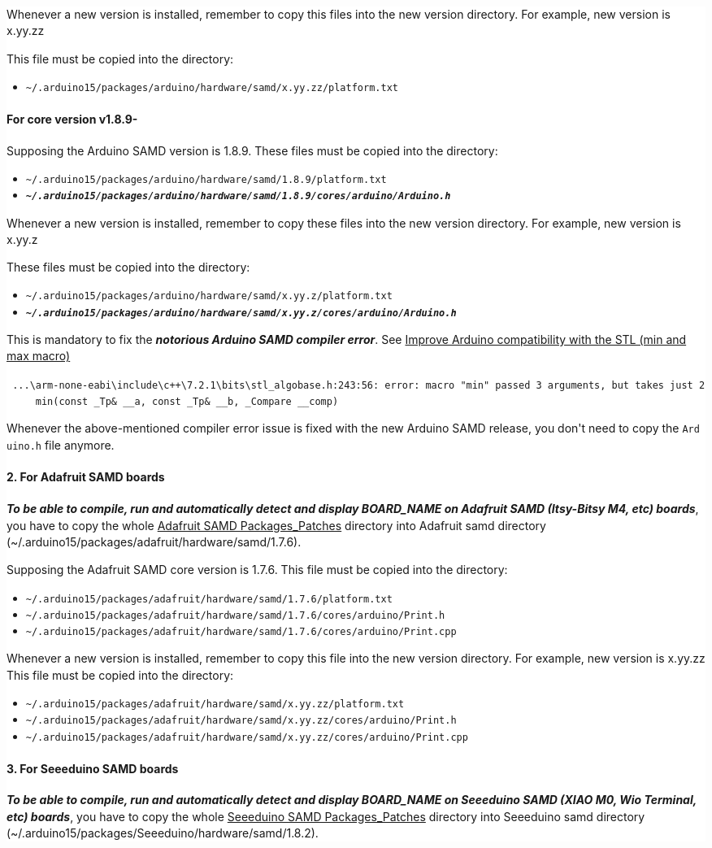 Whenever a new version is installed, remember to copy this files into the new version directory. For example, new version is x.yy.zz

This file must be copied into the directory:

- `~/.arduino15/packages/arduino/hardware/samd/x.yy.zz/platform.txt`
 
#### For core version v1.8.9-

Supposing the Arduino SAMD version is 1.8.9. These files must be copied into the directory:

- `~/.arduino15/packages/arduino/hardware/samd/1.8.9/platform.txt`
- ***`~/.arduino15/packages/arduino/hardware/samd/1.8.9/cores/arduino/Arduino.h`***

Whenever a new version is installed, remember to copy these files into the new version directory. For example, new version is x.yy.z

These files must be copied into the directory:

- `~/.arduino15/packages/arduino/hardware/samd/x.yy.z/platform.txt`
- ***`~/.arduino15/packages/arduino/hardware/samd/x.yy.z/cores/arduino/Arduino.h`***
 
 This is mandatory to fix the ***notorious Arduino SAMD compiler error***. See [Improve Arduino compatibility with the STL (min and max macro)](https://github.com/arduino/ArduinoCore-samd/pull/399)
 
```
 ...\arm-none-eabi\include\c++\7.2.1\bits\stl_algobase.h:243:56: error: macro "min" passed 3 arguments, but takes just 2
     min(const _Tp& __a, const _Tp& __b, _Compare __comp)
```

Whenever the above-mentioned compiler error issue is fixed with the new Arduino SAMD release, you don't need to copy the `Arduino.h` file anymore.

#### 2. For Adafruit SAMD boards
 
 ***To be able to compile, run and automatically detect and display BOARD_NAME on Adafruit SAMD (Itsy-Bitsy M4, etc) boards***, you have to copy the whole [Adafruit SAMD Packages_Patches](Packages_Patches/adafruit/hardware/samd/1.7.6) directory into Adafruit samd directory (~/.arduino15/packages/adafruit/hardware/samd/1.7.6). 

Supposing the Adafruit SAMD core version is 1.7.6. This file must be copied into the directory:

- `~/.arduino15/packages/adafruit/hardware/samd/1.7.6/platform.txt`
- `~/.arduino15/packages/adafruit/hardware/samd/1.7.6/cores/arduino/Print.h`
- `~/.arduino15/packages/adafruit/hardware/samd/1.7.6/cores/arduino/Print.cpp`

Whenever a new version is installed, remember to copy this file into the new version directory. For example, new version is x.yy.zz
This file must be copied into the directory:

- `~/.arduino15/packages/adafruit/hardware/samd/x.yy.zz/platform.txt`
- `~/.arduino15/packages/adafruit/hardware/samd/x.yy.zz/cores/arduino/Print.h`
- `~/.arduino15/packages/adafruit/hardware/samd/x.yy.zz/cores/arduino/Print.cpp`

#### 3. For Seeeduino SAMD boards
 
 ***To be able to compile, run and automatically detect and display BOARD_NAME on Seeeduino SAMD (XIAO M0, Wio Terminal, etc) boards***, you have to copy the whole [Seeeduino SAMD Packages_Patches](Packages_Patches/Seeeduino/hardware/samd/1.8.2) directory into Seeeduino samd directory (~/.arduino15/packages/Seeeduino/hardware/samd/1.8.2). 
